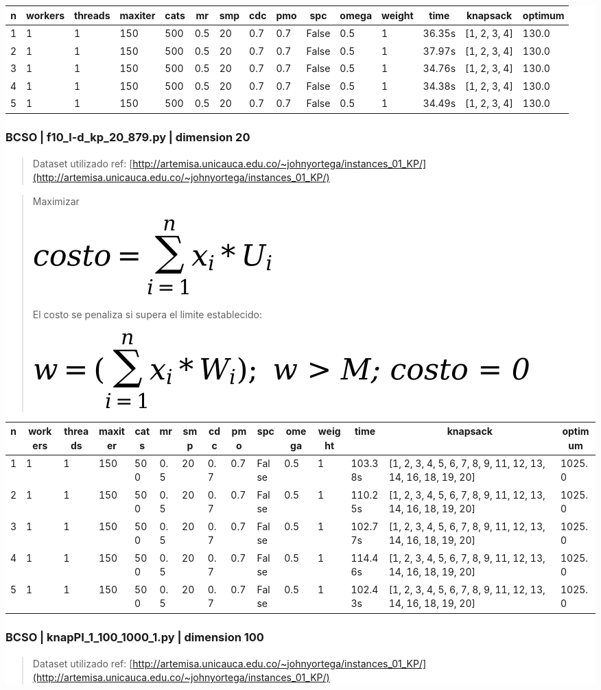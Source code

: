 | n  | workers | threads | maxiter | cats | mr | smp | cdc | pmo | spc | omega | weight | time | knapsack | optimum |
|--|--|--|--|--|--|--|--|--|--|--|--|--|--|--|
|  1  | 1 | 1 | 150 | 500| 0.5 | 20 | 0.7 | 0.7 | False | 0.5 | 1 |36.35s|[1, 2, 3, 4]| 130.0 |
|  2  | 1 | 1 | 150 | 500| 0.5 | 20 | 0.7 | 0.7 | False | 0.5 | 1 |37.97s|[1, 2, 3, 4]| 130.0 |
|  3  | 1 | 1 | 150 | 500| 0.5 | 20 | 0.7 | 0.7 | False | 0.5 | 1 |34.76s|[1, 2, 3, 4]| 130.0 |
|  4  | 1 | 1 | 150 | 500| 0.5 | 20 | 0.7 | 0.7 | False | 0.5 | 1 |34.38s|[1, 2, 3, 4]| 130.0 |
|  5  | 1 | 1 | 150 | 500| 0.5 | 20 | 0.7 | 0.7 | False | 0.5 | 1 |34.49s|[1, 2, 3, 4]| 130.0 |

### BCSO  | f10_l-d_kp_20_879.py | dimension 20
> Dataset utilizado ref: [http://artemisa.unicauca.edu.co/~johnyortega/instances_01_KP/](http://artemisa.unicauca.edu.co/~johnyortega/instances_01_KP/) 

> Maximizar
>
> ![knapsack](markdown/knapsack0.svg)
>
> El costo se penaliza si supera el limite establecido:
>
> ![knapsack](markdown/knapsack1.svg)

| n  | workers | threads | maxiter | cats | mr | smp | cdc | pmo | spc | omega | weight | time | knapsack | optimum |
|--|--|--|--|--|--|--|--|--|--|--|--|--|--|--|
|  1  | 1 | 1 | 150 | 500| 0.5 | 20 | 0.7 | 0.7 | False | 0.5 | 1 |103.38s|[1, 2, 3, 4, 5, 6, 7, 8, 9, 11, 12, 13, 14, 16, 18, 19, 20]| 1025.0 |
|  2  | 1 | 1 | 150 | 500| 0.5 | 20 | 0.7 | 0.7 | False | 0.5 | 1 |110.25s|[1, 2, 3, 4, 5, 6, 7, 8, 9, 11, 12, 13, 14, 16, 18, 19, 20]| 1025.0 |
|  3  | 1 | 1 | 150 | 500| 0.5 | 20 | 0.7 | 0.7 | False | 0.5 | 1 |102.77s|[1, 2, 3, 4, 5, 6, 7, 8, 9, 11, 12, 13, 14, 16, 18, 19, 20]| 1025.0 |
|  4  | 1 | 1 | 150 | 500| 0.5 | 20 | 0.7 | 0.7 | False | 0.5 | 1 |114.46s|[1, 2, 3, 4, 5, 6, 7, 8, 9, 11, 12, 13, 14, 16, 18, 19, 20]| 1025.0 |
|  5  | 1 | 1 | 150 | 500| 0.5 | 20 | 0.7 | 0.7 | False | 0.5 | 1 |102.43s|[1, 2, 3, 4, 5, 6, 7, 8, 9, 11, 12, 13, 14, 16, 18, 19, 20]| 1025.0 |

### BCSO  | knapPI_1_100_1000_1.py | dimension 100
> Dataset utilizado ref: [http://artemisa.unicauca.edu.co/~johnyortega/instances_01_KP/](http://artemisa.unicauca.edu.co/~johnyortega/instances_01_KP/) 
